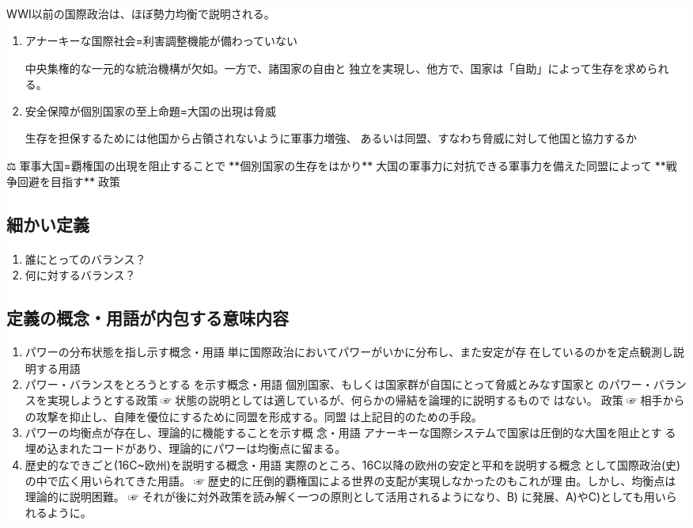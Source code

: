 WWI以前の国際政治は、ほぼ勢力均衡で説明される。

1. アナーキーな国際社会=利害調整機能が備わっていない
    
    中央集権的な一元的な統治機構が欠如。一方で、諸国家の自由と
    独立を実現し、他方で、国家は「自助」によって生存を求められる。
    
2. 安全保障が個別国家の至上命題=大国の出現は脅威
    
    生存を担保するためには他国から占領されないように軍事力増強、
    あるいは同盟、すなわち脅威に対して他国と協力するか
    

<aside>
⚖️ 軍事大国=覇権国の出現を阻止することで
**個別国家の生存をはかり**
大国の軍事力に対抗できる軍事力を備えた同盟によって
**戦争回避を目指す**
政策

</aside>

## 細かい定義

1. 誰にとってのバランス？
2. 何に対するバランス？

## 定義の概念・用語が内包する意味内容

1. パワーの分布状態を指し示す概念・用語 単に国際政治においてパワーがいかに分布し、また安定が存
在しているのかを定点観測し説明する用語
2. パワー・バランスをとろうとする   を示す概念・用語
個別国家、もしくは国家群が自国にとって脅威とみなす国家と のパワー・バランスを実現しようとする政策
☞ 状態の説明としては適しているが、何らかの帰結を論理的に説明するもので はない。
政策
☞ 相手からの攻撃を抑止し、自陣を優位にするために同盟を形成する。同盟 は上記目的のための手段。
3. パワーの均衡点が存在し、理論的に機能することを示す概 念・用語
アナーキーな国際システムで国家は圧倒的な大国を阻止とす る埋め込まれたコードがあり、理論的にパワーは均衡点に留まる。
4. 歴史的なできごと(16C~欧州)を説明する概念・用語
実際のところ、16C以降の欧州の安定と平和を説明する概念 として国際政治(史)の中で広く用いられてきた用語。
☞ 歴史的に圧倒的覇権国による世界の支配が実現しなかったのもこれが理 由。しかし、均衡点は理論的に説明困難。
☞ それが後に対外政策を読み解く一つの原則として活用されるようになり、B) に発展、A)やC)としても用いられるように。
